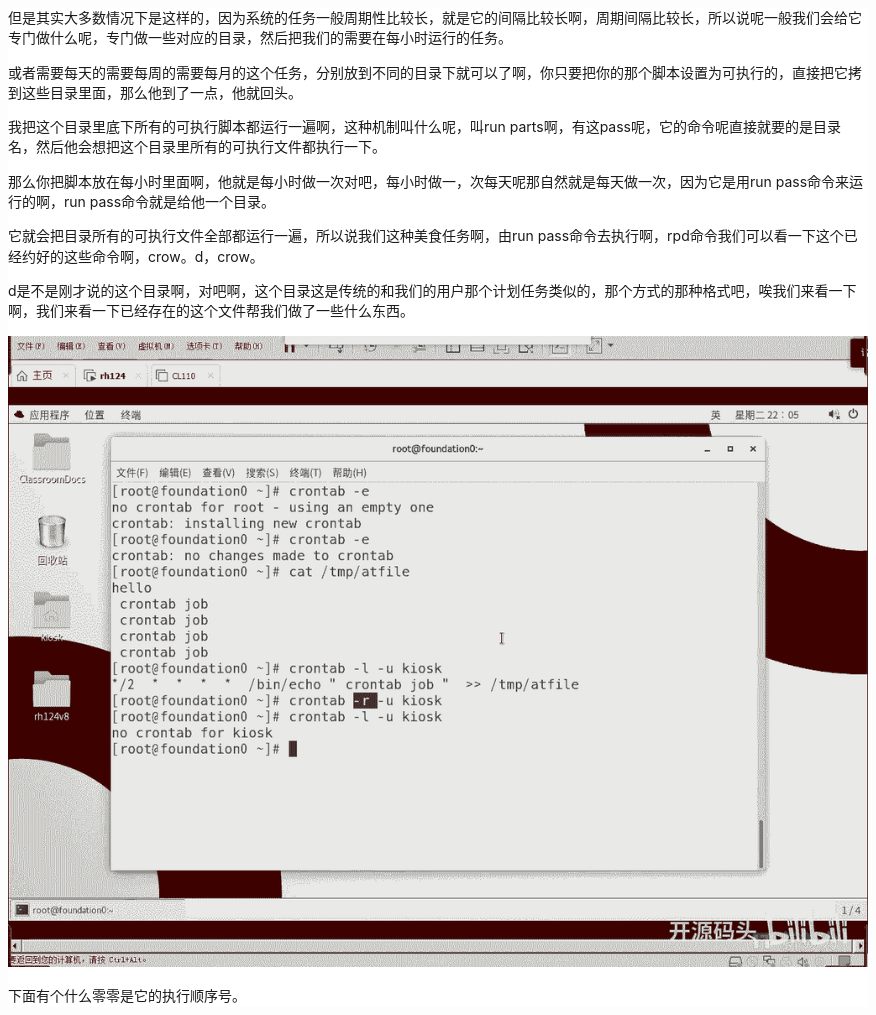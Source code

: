 但是其实大多数情况下是这样的，因为系统的任务一般周期性比较长，就是它的间隔比较长啊，周期间隔比较长，所以说呢一般我们会给它专门做什么呢，专门做一些对应的目录，然后把我们的需要在每小时运行的任务。

或者需要每天的需要每周的需要每月的这个任务，分别放到不同的目录下就可以了啊，你只要把你的那个脚本设置为可执行的，直接把它拷到这些目录里面，那么他到了一点，他就回头。

我把这个目录里底下所有的可执行脚本都运行一遍啊，这种机制叫什么呢，叫run parts啊，有这pass呢，它的命令呢直接就要的是目录名，然后他会想把这个目录里所有的可执行文件都执行一下。

那么你把脚本放在每小时里面啊，他就是每小时做一次对吧，每小时做一，次每天呢那自然就是每天做一次，因为它是用run pass命令来运行的啊，run pass命令就是给他一个目录。

它就会把目录所有的可执行文件全部都运行一遍，所以说我们这种美食任务啊，由run pass命令去执行啊，rpd命令我们可以看一下这个已经约好的这些命令啊，crow。d，crow。

d是不是刚才说的这个目录啊，对吧啊，这个目录这是传统的和我们的用户那个计划任务类似的，那个方式的那种格式吧，唉我们来看一下啊，我们来看一下已经存在的这个文件帮我们做了一些什么东西。



![](img/ae99cd1da30909b97b8418aa043ed9a1_9.png)

下面有个什么零零是它的执行顺序号。
